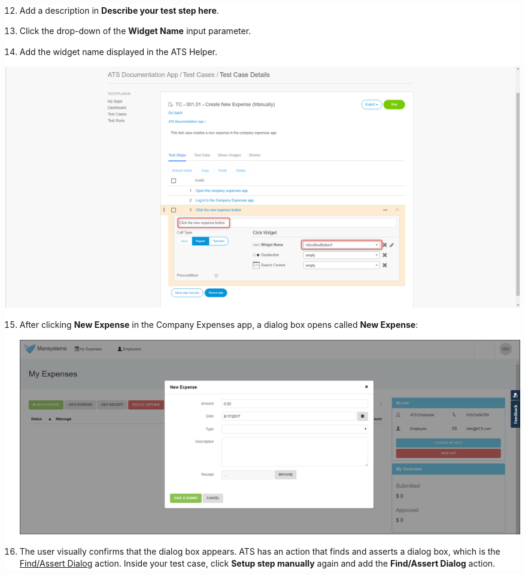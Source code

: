 12. Add a description in **Describe your test step here**.
13. Click the drop-down of the **Widget Name** input parameter.

14. Add the widget name displayed in the ATS Helper.

![](attachments/ht-two-create-a-test-case/new-expense-input-parameter-edited.png)

15. After clicking **New Expense** in the Company Expenses app, a dialog box opens called **New Expense**:

    ![](attachments/ht-two-create-a-test-case/new-expense-dialog.png)

16. The user visually confirms that the dialog box appears. ATS has an action that finds and asserts a dialog box, which is the [Find/Assert Dialog](rg-one-findassert-dialog) action. Inside your test case, click **Setup step manually** again and add the **Find/Assert Dialog** action.
